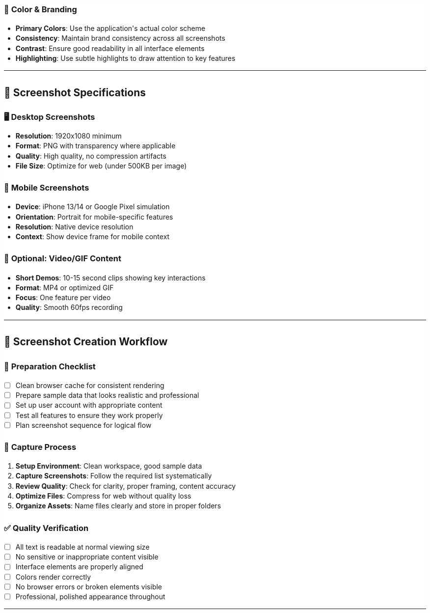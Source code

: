 ### 🌈 **Color & Branding**
- **Primary Colors**: Use the application's actual color scheme
- **Consistency**: Maintain brand consistency across all screenshots
- **Contrast**: Ensure good readability in all interface elements
- **Highlighting**: Use subtle highlights to draw attention to key features

---

## 📱 **Screenshot Specifications**

### 🖥️ **Desktop Screenshots**
- **Resolution**: 1920x1080 minimum
- **Format**: PNG with transparency where applicable
- **Quality**: High quality, no compression artifacts
- **File Size**: Optimize for web (under 500KB per image)

### 📱 **Mobile Screenshots**
- **Device**: iPhone 13/14 or Google Pixel simulation
- **Orientation**: Portrait for mobile-specific features
- **Resolution**: Native device resolution
- **Context**: Show device frame for mobile context

### 🎥 **Optional: Video/GIF Content**
- **Short Demos**: 10-15 second clips showing key interactions
- **Format**: MP4 or optimized GIF
- **Focus**: One feature per video
- **Quality**: Smooth 60fps recording

---

## 🔧 **Screenshot Creation Workflow**

### 📝 **Preparation Checklist**
- [ ] Clean browser cache for consistent rendering
- [ ] Prepare sample data that looks realistic and professional
- [ ] Set up user account with appropriate content
- [ ] Test all features to ensure they work properly
- [ ] Plan screenshot sequence for logical flow

### 📸 **Capture Process**
1. **Setup Environment**: Clean workspace, good sample data
2. **Capture Screenshots**: Follow the required list systematically
3. **Review Quality**: Check for clarity, proper framing, content accuracy
4. **Optimize Files**: Compress for web without quality loss
5. **Organize Assets**: Name files clearly and store in proper folders

### ✅ **Quality Verification**
- [ ] All text is readable at normal viewing size
- [ ] No sensitive or inappropriate content visible
- [ ] Interface elements are properly aligned
- [ ] Colors render correctly
- [ ] No browser errors or broken elements visible
- [ ] Professional, polished appearance throughout

---